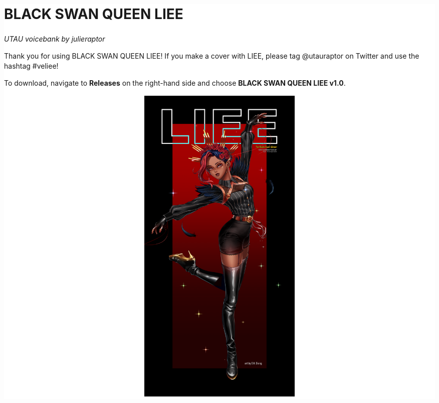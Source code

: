 # BLACK SWAN QUEEN LIEE
<i> UTAU voicebank by julieraptor</i>

Thank you for using BLACK SWAN QUEEN LIEE! If you make a cover with LIEE, please tag @utauraptor on Twitter and use the hashtag \#veliee!<br>

To download, navigate to **Releases** on the right-hand side and choose **BLACK SWAN QUEEN LIEE v1.0**.</br>

<p align="center">
<img src ="https://github.com/julieraptor/BLACK-SWAN-QUEEN-LIEE-UTAU/blob/main/art/BLACK%20SWAN%20QUEEN%20LIEE_CARD.png?raw=true" height="600" />
<br>